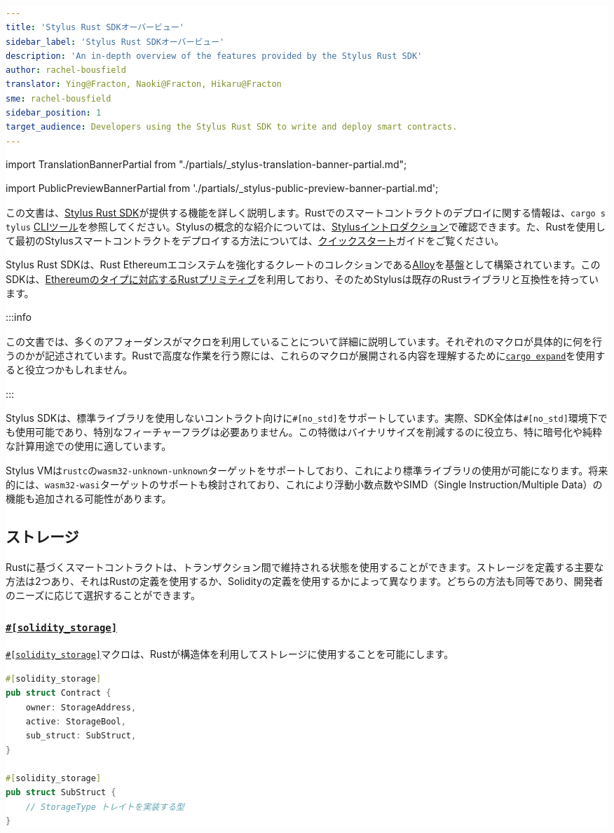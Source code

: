 ```yaml
---
title: 'Stylus Rust SDKオーバービュー'
sidebar_label: 'Stylus Rust SDKオーバービュー'
description: 'An in-depth overview of the features provided by the Stylus Rust SDK'
author: rachel-bousfield
translator: Ying@Fracton, Naoki@Fracton, Hikaru@Fracton
sme: rachel-bousfield
sidebar_position: 1
target_audience: Developers using the Stylus Rust SDK to write and deploy smart contracts.
---
```


import TranslationBannerPartial from "./partials/_stylus-translation-banner-partial.md";

import PublicPreviewBannerPartial from './partials/_stylus-public-preview-banner-partial.md';

<TranslationBannerPartial />

<PublicPreviewBannerPartial />

この文書は、[Stylus Rust SDK](https://github.com/OffchainLabs/stylus-sdk-rs)が提供する機能を詳しく説明します。Rustでのスマートコントラクトのデプロイに関する情報は、`cargo stylus` [CLIツール](https://github.com/OffchainLabs/cargo-stylus)を参照してください。Stylusの概念的な紹介については、[Stylusイントロダクション](https://docs.arbitrum.io/stylus/stylus-gentle-introduction)で確認できます。た、Rustを使用して最初のStylusスマートコントラクトをデプロイする方法については、[クイックスタート](https://docs.arbitrum.io/stylus/stylus-quickstart)ガイドをご覧ください。

Stylus Rust SDKは、Rust Ethereumエコシステムを強化するクレートのコレクションである[Alloy](https://www.paradigm.xyz/2023/06/alloy)を基盤として構築されています。このSDKは、[Ethereumのタイプに対応するRustプリミティブ](https://docs.rs/alloy-primitives/latest/alloy_primitives/)を利用しており、そのためStylusは既存のRustライブラリと互換性を持っています。

:::info

この文書では、多くのアフォーダンスがマクロを利用していることについて詳細に説明しています。それぞれのマクロが具体的に何を行うのかが記述されています。Rustで高度な作業を行う際には、これらのマクロが展開される内容を理解するために[`cargo expand`](https://crates.io/crates/cargo-expand)を使用すると役立つかもしれません。

:::

Stylus SDKは、標準ライブラリを使用しないコントラクト向けに`#[no_std]`をサポートしています。実際、SDK全体は`#[no_std]`環境下でも使用可能であり、特別なフィーチャーフラグは必要ありません。この特徴はバイナリサイズを削減するのに役立ち、特に暗号化や純粋な計算用途での使用に適しています。

Stylus VMは`rustc`の`wasm32-unknown-unknown`ターゲットをサポートしており、これにより標準ライブラリの使用が可能になります。将来的には、`wasm32-wasi`ターゲットのサポートも検討されており、これにより浮動小数点数やSIMD（Single Instruction/Multiple Data）の機能も追加される可能性があります。

## ストレージ
Rustに基づくスマートコントラクトは、トランザクション間で維持される状態を使用することができます。ストレージを定義する主要な方法は2つあり、それはRustの定義を使用するか、Solidityの定義を使用するかによって異なります。どちらの方法も同等であり、開発者のニーズに応じて選択することができます。

### [`#[solidity_storage]`][solidity_storage]
[`#[solidity_storage]`][solidity_storage]マクロは、Rustが構造体を利用してストレージに使用することを可能にします。

```rust
#[solidity_storage]
pub struct Contract {
    owner: StorageAddress,
    active: StorageBool,
    sub_struct: SubStruct,
}

#[solidity_storage]
pub struct SubStruct {
    // StorageType トレイトを実装する型
}
```


[abi_export]: https://github.com/OffchainLabs/cargo-stylus#exporting-solidity-abis
[StorageType]: https://docs.rs/stylus-sdk/latest/stylus_sdk/storage/trait.StorageType.html
[StorageKey]: https://docs.rs/stylus-sdk/latest/stylus_sdk/storage/trait.StorageKey.html
[SimpleStorageType]: https://docs.rs/stylus-sdk/latest/stylus_sdk/storage/trait.SimpleStorageType.html
[TopLevelStorage]: https://docs.rs/stylus-sdk/latest/stylus_sdk/storage/trait.TopLevelStorage.html
[Erase]: https://docs.rs/stylus-sdk/latest/stylus_sdk/storage/trait.Erase.html
[erase]: https://docs.rs/stylus-sdk/latest/stylus_sdk/storage/trait.Erase.html#tymethod.erase
[StorageCache]: https://docs.rs/stylus-sdk/latest/stylus_sdk/storage/struct.StorageCache.html
[StorageCache_flush]: https://docs.rs/stylus-sdk/latest/stylus_sdk/storage/struct.StorageCache.html#method.flush
[StorageCache_clear]: https://docs.rs/stylus-sdk/latest/stylus_sdk/storage/struct.StorageCache.html#method.clear
[EagerStorage]: https://docs.rs/stylus-sdk/latest/stylus_sdk/storage/struct.EagerStorage.html
[StorageBool]: https://docs.rs/stylus-sdk/latest/stylus_sdk/storage/struct.StorageBool.html
[StorageAddress]: https://docs.rs/stylus-sdk/latest/stylus_sdk/storage/struct.StorageAddress.html
[StorageUint]: https://docs.rs/stylus-sdk/latest/stylus_sdk/storage/struct.StorageUint.html
[StorageUint256]: https://docs.rs/stylus-sdk/latest/stylus_sdk/storage/type.StorageU256.html
[StorageU64]: https://docs.rs/stylus-sdk/latest/stylus_sdk/storage/type.StorageU64.html
[StorageB64]: https://docs.rs/stylus-sdk/latest/stylus_sdk/storage/type.StorageB64.html
[StorageSigned]: https://docs.rs/stylus-sdk/latest/stylus_sdk/storage/struct.StorageSigned.html
[StorageFixedBytes]: https://docs.rs/stylus-sdk/latest/stylus_sdk/storage/struct.StorageFixedBytes.html
[StorageBytes]: https://docs.rs/stylus-sdk/latest/stylus_sdk/storage/struct.StorageBytes.html
[StorageString]: https://docs.rs/stylus-sdk/latest/stylus_sdk/storage/struct.StorageString.html
[StorageVec]: https://docs.rs/stylus-sdk/latest/stylus_sdk/storage/struct.StorageVec.html
[StorageMap]: https://docs.rs/stylus-sdk/latest/stylus_sdk/storage/struct.StorageMap.html
[StorageArray]: https://docs.rs/stylus-sdk/latest/stylus_sdk/storage/struct.StorageArray.html
[StorageGuard]: https://docs.rs/stylus-sdk/latest/stylus_sdk/storage/struct.StorageGuard.html
[StorageGuardMut]: https://docs.rs/stylus-sdk/latest/stylus_sdk/storage/struct.StorageGuardMut.html
[Address]: https://docs.rs/alloy-primitives/latest/alloy_primitives/struct.Address.html
[B256]: https://docs.rs/alloy-primitives/latest/alloy_primitives/aliases/type.B256.html
[Uint]: https://docs.rs/ruint/1.10.1/ruint/struct.Uint.html
[Signed]: https://docs.rs/alloy-primitives/latest/alloy_primitives/struct.Signed.html
[FixedBytes]: https://docs.rs/alloy-primitives/latest/alloy_primitives/struct.FixedBytes.html
[alloy_sol]: https://docs.rs/alloy-sol-macro/latest/alloy_sol_macro/macro.sol.html
[evm_log]: https://docs.rs/stylus-sdk/latest/stylus_sdk/evm/fn.log.html
[raw_log]: https://docs.rs/stylus-sdk/latest/stylus_sdk/evm/fn.raw_log.html
[SolEvent]: https://docs.rs/alloy-sol-types/latest/alloy_sol_types/trait.SolEvent.html
[module_block]: https://docs.rs/stylus-sdk/latest/stylus_sdk/block/index.html
[module_contract]: https://docs.rs/stylus-sdk/latest/stylus_sdk/contract/index.html
[module_crypto]: https://docs.rs/stylus-sdk/latest/stylus_sdk/crypto/index.html
[module_evm]: https://docs.rs/stylus-sdk/latest/stylus_sdk/evm/index.html
[module_msg]: https://docs.rs/stylus-sdk/latest/stylus_sdk/msg/index.html
[module_tx]: https://docs.rs/stylus-sdk/latest/stylus_sdk/tx/index.html
[alloy_primitives]: https://docs.rs/alloy-primitives/latest/alloy_primitives/
[erc20]: https://github.com/OffchainLabs/stylus-sdk-rs/blob/stylus/examples/erc20/src/main.rs
[SLOAD]: https://www.evm.codes/#54
[SSTORE]: https://www.evm.codes/#55
[CREATE]: https://www.evm.codes/#f0
[CREATE2]: https://www.evm.codes/#f5
[StorageVec_push]: https://docs.rs/stylus-sdk/latest/stylus_sdk/storage/struct.StorageVec.html#method.push
[StorageVec_grow]: https://docs.rs/stylus-sdk/latest/stylus_sdk/storage/struct.StorageVec.html#method.grow
[StorageVec_setter]: https://docs.rs/stylus-sdk/latest/stylus_sdk/storage/struct.StorageVec.html#method.setter
[StorageMap_insert]: https://docs.rs/stylus-sdk/latest/stylus_sdk/storage/struct.StorageMap.html#method.insert
[StorageMap_replace]: https://docs.rs/stylus-sdk/latest/stylus_sdk/storage/struct.StorageMap.html#method.replace
[Router]: https://docs.rs/stylus-sdk/latest/stylus_sdk/abi/trait.Router.html
[transfer_eth]: https://docs.rs/stylus-sdk/latest/stylus_sdk/call/fn.transfer_eth.html
[Call]: https://docs.rs/stylus-sdk/latest/stylus_sdk/call/struct.Call.html
[Call_new]: https://docs.rs/stylus-sdk/latest/stylus_sdk/call/struct.Call.html#method.new
[Call_new_in]: https://docs.rs/stylus-sdk/latest/stylus_sdk/call/struct.Call.html#method.new_in
[CallError]: https://docs.rs/stylus-sdk/latest/stylus_sdk/call/enum.Error.html
[fn_call]: https://docs.rs/stylus-sdk/latest/stylus_sdk/call/fn.call.html
[fn_static_call]: https://docs.rs/stylus-sdk/latest/stylus_sdk/call/fn.static_call.html
[fn_delegate_call]: https://docs.rs/stylus-sdk/latest/stylus_sdk/call/fn.delegate_call.html
[RawCall]: https://docs.rs/stylus-sdk/latest/stylus_sdk/call/struct.RawCall.html
[RawCall_call]: https://docs.rs/stylus-sdk/latest/stylus_sdk/call/struct.RawCall.html#method.call
[RawCall_flush_storage_cache]: https://docs.rs/stylus-sdk/latest/stylus_sdk/call/struct.RawCall.html#method.flush_storage_cache
[RawCall_clear_storage_cache]: https://docs.rs/stylus-sdk/latest/stylus_sdk/call/struct.RawCall.html#method.clear_storage_cache
[RawDeploy]: https://docs.rs/stylus-sdk/latest/stylus_sdk/deploy/struct.RawDeploy.html
[solidity_storage]: https://docs.rs/stylus-sdk/latest/stylus_sdk/prelude/attr.solidity_storage.html
[sol_storage]: https://docs.rs/stylus-sdk/latest/stylus_sdk/prelude/macro.sol_storage.html
[sol_interface]: https://docs.rs/stylus-sdk/latest/stylus_sdk/prelude/macro.sol_interface.html
[derive_erase]: https://docs.rs/stylus-sdk/latest/stylus_sdk/prelude/derive.Erase.html
[external]: https://docs.rs/stylus-sdk/latest/stylus_sdk/prelude/attr.external.html
[entrypoint]: https://docs.rs/stylus-sdk/latest/stylus_sdk/prelude/attr.entrypoint.html
[PhantomData]: https://doc.rust-lang.org/core/marker/struct.PhantomData.html
[DerefMut]: https://doc.rust-lang.org/core/ops/trait.DerefMut.html
[Result]: https://doc.rust-lang.org/core/result/
[Vec]: https://doc.rust-lang.org/alloc/vec/struct.Vec.html
[Borrow]: https://doc.rust-lang.org/core/borrow/trait.Borrow.html
[File]: https://doc.rust-lang.org/std/fs/struct.OpenOptions.html#examples
[sol_abi]: https://docs.soliditylang.org/en/latest/internals/layout_in_storage.html
[pure]: https://docs.soliditylang.org/en/develop/contracts.html#pure-functions
[view]: https://docs.soliditylang.org/en/develop/contracts.html#view-functions
[payable]: https://docs.alchemy.com/docs/solidity-payable-functions
[mapping]: https://docs.soliditylang.org/en/latest/types.html#mapping-types